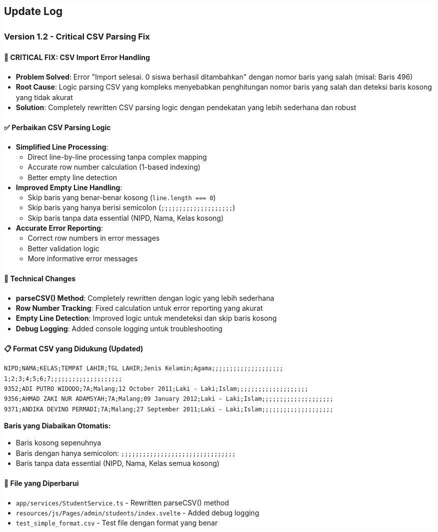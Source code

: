 ## Update Log

### Version 1.2 - Critical CSV Parsing Fix

#### 🚨 **CRITICAL FIX: CSV Import Error Handling**
- **Problem Solved**: Error "Import selesai. 0 siswa berhasil ditambahkan" dengan nomor baris yang salah (misal: Baris 496)
- **Root Cause**: Logic parsing CSV yang kompleks menyebabkan penghitungan nomor baris yang salah dan deteksi baris kosong yang tidak akurat
- **Solution**: Completely rewritten CSV parsing logic dengan pendekatan yang lebih sederhana dan robust

#### ✅ **Perbaikan CSV Parsing Logic**
- **Simplified Line Processing**:
  - Direct line-by-line processing tanpa complex mapping
  - Accurate row number calculation (1-based indexing)
  - Better empty line detection
- **Improved Empty Line Handling**:
  - Skip baris yang benar-benar kosong (`line.length === 0`)
  - Skip baris yang hanya berisi semicolon (`;;;;;;;;;;;;;;;;;;;;`)
  - Skip baris tanpa data essential (NIPD, Nama, Kelas kosong)
- **Accurate Error Reporting**:
  - Correct row numbers in error messages
  - Better validation logic
  - More informative error messages

#### 🔧 **Technical Changes**
- **parseCSV() Method**: Completely rewritten dengan logic yang lebih sederhana
- **Row Number Tracking**: Fixed calculation untuk error reporting yang akurat
- **Empty Line Detection**: Improved logic untuk mendeteksi dan skip baris kosong
- **Debug Logging**: Added console logging untuk troubleshooting

#### 📋 **Format CSV yang Didukung (Updated)**
```csv
NIPD;NAMA;KELAS;TEMPAT LAHIR;TGL LAHIR;Jenis Kelamin;Agama;;;;;;;;;;;;;;;;;;;;
1;2;3;4;5;6;7;;;;;;;;;;;;;;;;;;;;
9352;ADI PUTRO WIDODO;7A;Malang;12 October 2011;Laki - Laki;Islam;;;;;;;;;;;;;;;;;;;;
9356;AHMAD ZAKI NUR ADAMSYAH;7A;Malang;09 January 2012;Laki - Laki;Islam;;;;;;;;;;;;;;;;;;;;
9371;ANDIKA DEVINO PERMADI;7A;Malang;27 September 2011;Laki - Laki;Islam;;;;;;;;;;;;;;;;;;;;
```

**Baris yang Diabaikan Otomatis:**
- Baris kosong sepenuhnya
- Baris dengan hanya semicolon: `;;;;;;;;;;;;;;;;;;;;;;;;;;;;;;;;`
- Baris tanpa data essential (NIPD, Nama, Kelas semua kosong)

#### 📁 **File yang Diperbarui**
- `app/services/StudentService.ts` - Rewritten parseCSV() method
- `resources/js/Pages/admin/students/index.svelte` - Added debug logging
- `test_simple_format.csv` - Test file dengan format yang benar
